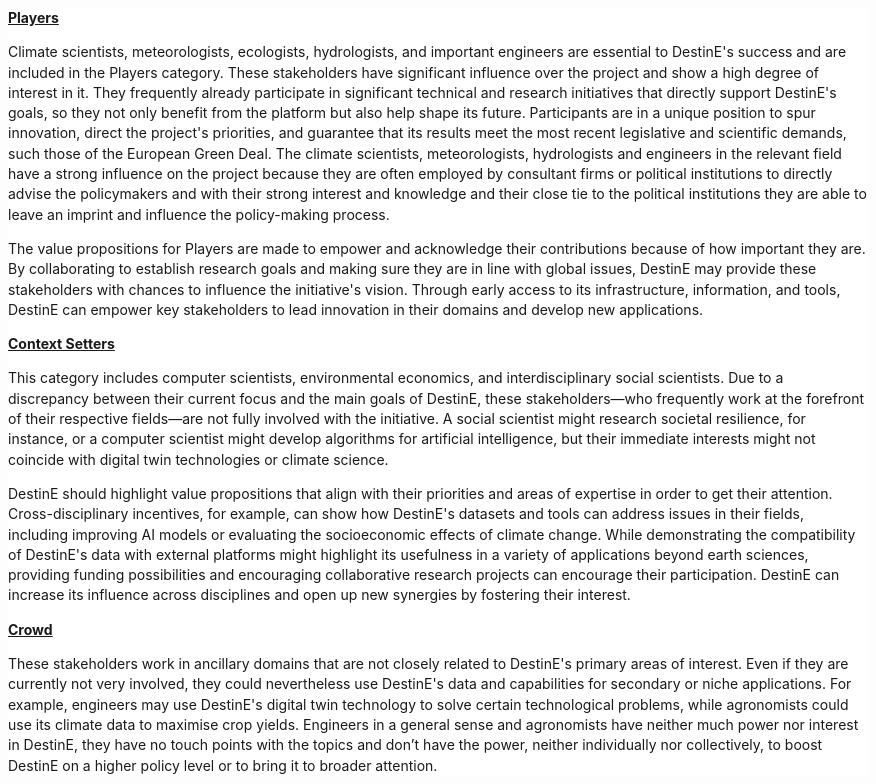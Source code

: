 **<u>Players</u>**

Climate scientists, meteorologists, ecologists, hydrologists, and
important engineers are essential to DestinE's success and are included
in the Players category. These stakeholders have significant influence
over the project and show a high degree of interest in it. They
frequently already participate in significant technical and research
initiatives that directly support DestinE's goals, so they not only
benefit from the platform but also help shape its future. Participants
are in a unique position to spur innovation, direct the project's
priorities, and guarantee that its results meet the most recent
legislative and scientific demands, such those of the European Green
Deal. The climate scientists, meteorologists, hydrologists and engineers
in the relevant field have a strong influence on the project because
they are often employed by consultant firms or political institutions to
directly advise the policymakers and with their strong interest and
knowledge and their close tie to the political institutions they are
able to leave an imprint and influence the policy-making process. 

The value propositions for Players are made to empower and acknowledge
their contributions because of how important they are. By collaborating
to establish research goals and making sure they are in line with global
issues, DestinE may provide these stakeholders with chances to influence
the initiative's vision. Through early access to its infrastructure,
information, and tools, DestinE can empower key stakeholders to lead
innovation in their domains and develop new applications.

**<u>Context Setters</u>**

This category includes computer scientists, environmental economics, and
interdisciplinary social scientists. Due to a discrepancy between their
current focus and the main goals of DestinE, these stakeholders—who
frequently work at the forefront of their respective fields—are not
fully involved with the initiative. A social scientist might research
societal resilience, for instance, or a computer scientist might develop
algorithms for artificial intelligence, but their immediate interests
might not coincide with digital twin technologies or climate science.

DestinE should highlight value propositions that align with their
priorities and areas of expertise in order to get their attention.
Cross-disciplinary incentives, for example, can show how DestinE's
datasets and tools can address issues in their fields, including
improving AI models or evaluating the socioeconomic effects of climate
change. While demonstrating the compatibility of DestinE's data with
external platforms might highlight its usefulness in a variety of
applications beyond earth sciences, providing funding possibilities and
encouraging collaborative research projects can encourage their
participation. DestinE can increase its influence across disciplines and
open up new synergies by fostering their interest.

**<u>Crowd</u>**

These stakeholders work in ancillary domains that are not closely
related to DestinE's primary areas of interest. Even if they are
currently not very involved, they could nevertheless use DestinE's data
and capabilities for secondary or niche applications. For example,
engineers may use DestinE's digital twin technology to solve certain
technological problems, while agronomists could use its climate data to
maximise crop yields. Engineers in a general sense and agronomists have
neither much power nor interest in DestinE, they have no touch points
with the topics and don’t have the power, neither individually nor
collectively, to boost DestinE on a higher policy level or to bring it
to broader attention.
